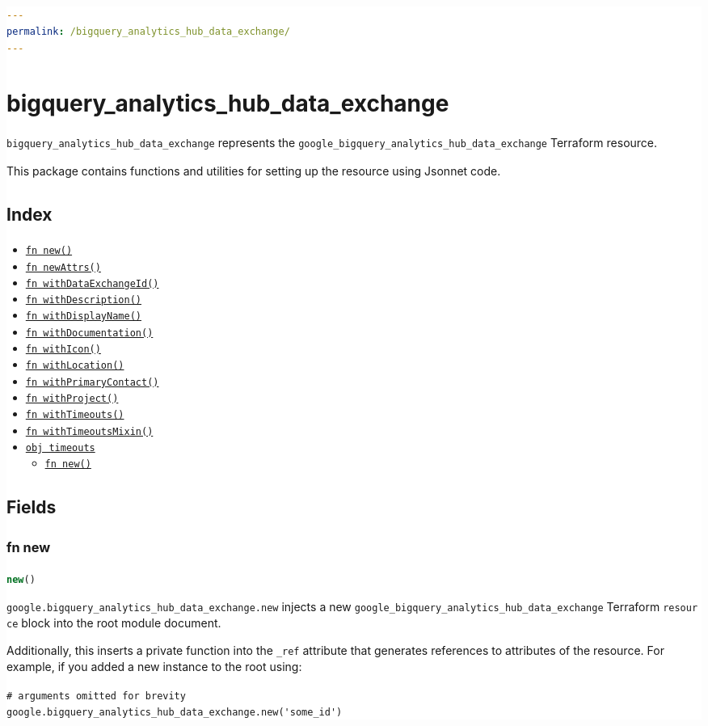 ```yaml
---
permalink: /bigquery_analytics_hub_data_exchange/
---
```


# bigquery_analytics_hub_data_exchange

`bigquery_analytics_hub_data_exchange` represents the `google_bigquery_analytics_hub_data_exchange` Terraform resource.



This package contains functions and utilities for setting up the resource using Jsonnet code.


## Index

* [`fn new()`](#fn-new)
* [`fn newAttrs()`](#fn-newattrs)
* [`fn withDataExchangeId()`](#fn-withdataexchangeid)
* [`fn withDescription()`](#fn-withdescription)
* [`fn withDisplayName()`](#fn-withdisplayname)
* [`fn withDocumentation()`](#fn-withdocumentation)
* [`fn withIcon()`](#fn-withicon)
* [`fn withLocation()`](#fn-withlocation)
* [`fn withPrimaryContact()`](#fn-withprimarycontact)
* [`fn withProject()`](#fn-withproject)
* [`fn withTimeouts()`](#fn-withtimeouts)
* [`fn withTimeoutsMixin()`](#fn-withtimeoutsmixin)
* [`obj timeouts`](#obj-timeouts)
  * [`fn new()`](#fn-timeoutsnew)

## Fields

### fn new

```ts
new()
```


`google.bigquery_analytics_hub_data_exchange.new` injects a new `google_bigquery_analytics_hub_data_exchange` Terraform `resource`
block into the root module document.

Additionally, this inserts a private function into the `_ref` attribute that generates references to attributes of the
resource. For example, if you added a new instance to the root using:

    # arguments omitted for brevity
    google.bigquery_analytics_hub_data_exchange.new('some_id')

